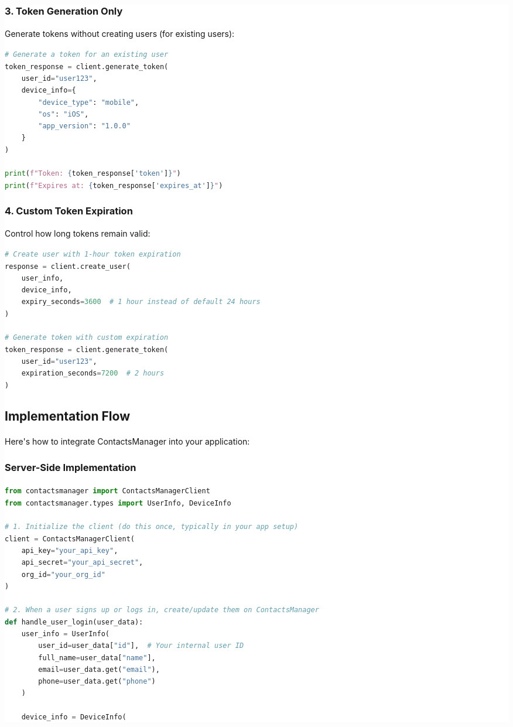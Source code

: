 ### 3. Token Generation Only

Generate tokens without creating users (for existing users):

```python
# Generate a token for an existing user
token_response = client.generate_token(
    user_id="user123",
    device_info={
        "device_type": "mobile",
        "os": "iOS",
        "app_version": "1.0.0"
    }
)

print(f"Token: {token_response['token']}")
print(f"Expires at: {token_response['expires_at']}")
```

### 4. Custom Token Expiration

Control how long tokens remain valid:

```python
# Create user with 1-hour token expiration
response = client.create_user(
    user_info,
    device_info,
    expiry_seconds=3600  # 1 hour instead of default 24 hours
)

# Generate token with custom expiration
token_response = client.generate_token(
    user_id="user123",
    expiration_seconds=7200  # 2 hours
)
```

## Implementation Flow

Here's how to integrate ContactsManager into your application:

### Server-Side Implementation

```python
from contactsmanager import ContactsManagerClient
from contactsmanager.types import UserInfo, DeviceInfo

# 1. Initialize the client (do this once, typically in your app setup)
client = ContactsManagerClient(
    api_key="your_api_key",
    api_secret="your_api_secret",
    org_id="your_org_id"
)

# 2. When a user signs up or logs in, create/update them on ContactsManager
def handle_user_login(user_data):
    user_info = UserInfo(
        user_id=user_data["id"],  # Your internal user ID
        full_name=user_data["name"],
        email=user_data.get("email"),
        phone=user_data.get("phone")
    )

    device_info = DeviceInfo(
```